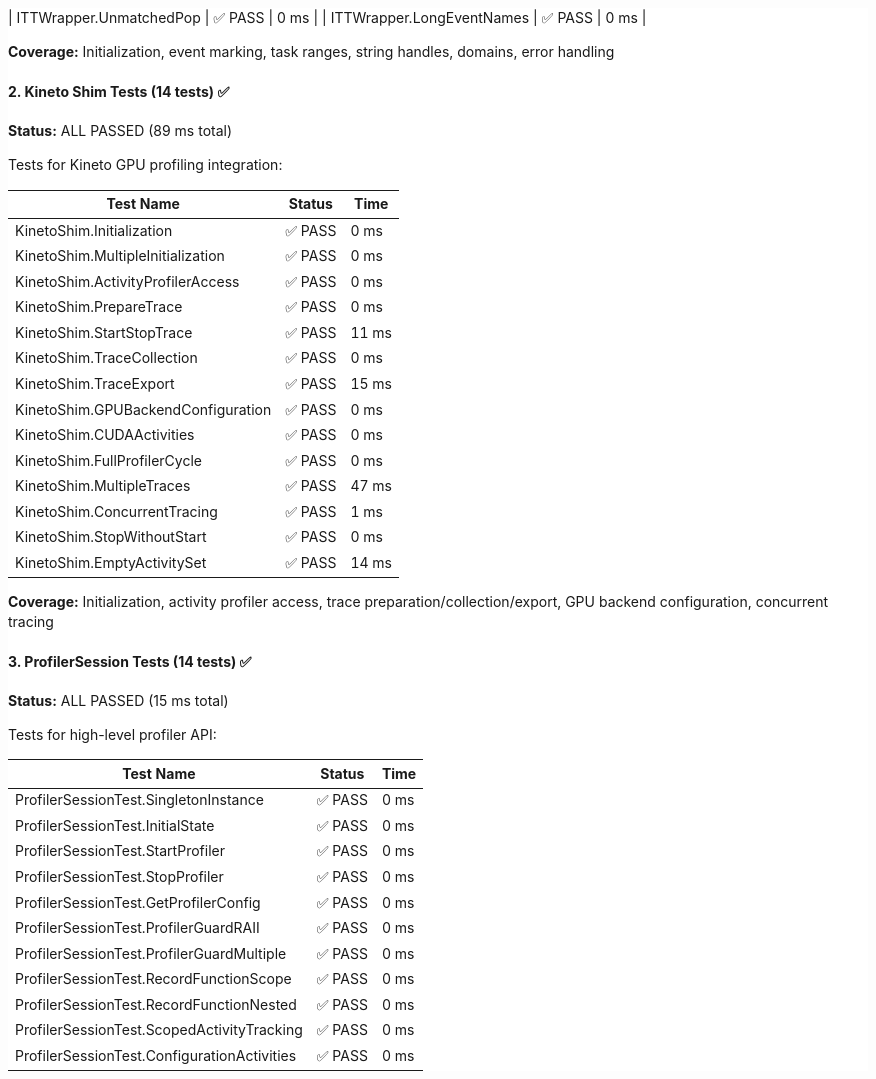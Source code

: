 | ITTWrapper.UnmatchedPop | ✅ PASS | 0 ms |
| ITTWrapper.LongEventNames | ✅ PASS | 0 ms |

**Coverage:** Initialization, event marking, task ranges, string handles, domains, error handling

#### 2. Kineto Shim Tests (14 tests) ✅
**Status:** ALL PASSED (89 ms total)

Tests for Kineto GPU profiling integration:

| Test Name | Status | Time |
|-----------|--------|------|
| KinetoShim.Initialization | ✅ PASS | 0 ms |
| KinetoShim.MultipleInitialization | ✅ PASS | 0 ms |
| KinetoShim.ActivityProfilerAccess | ✅ PASS | 0 ms |
| KinetoShim.PrepareTrace | ✅ PASS | 0 ms |
| KinetoShim.StartStopTrace | ✅ PASS | 11 ms |
| KinetoShim.TraceCollection | ✅ PASS | 0 ms |
| KinetoShim.TraceExport | ✅ PASS | 15 ms |
| KinetoShim.GPUBackendConfiguration | ✅ PASS | 0 ms |
| KinetoShim.CUDAActivities | ✅ PASS | 0 ms |
| KinetoShim.FullProfilerCycle | ✅ PASS | 0 ms |
| KinetoShim.MultipleTraces | ✅ PASS | 47 ms |
| KinetoShim.ConcurrentTracing | ✅ PASS | 1 ms |
| KinetoShim.StopWithoutStart | ✅ PASS | 0 ms |
| KinetoShim.EmptyActivitySet | ✅ PASS | 14 ms |

**Coverage:** Initialization, activity profiler access, trace preparation/collection/export, GPU backend configuration, concurrent tracing

#### 3. ProfilerSession Tests (14 tests) ✅
**Status:** ALL PASSED (15 ms total)

Tests for high-level profiler API:

| Test Name | Status | Time |
|-----------|--------|------|
| ProfilerSessionTest.SingletonInstance | ✅ PASS | 0 ms |
| ProfilerSessionTest.InitialState | ✅ PASS | 0 ms |
| ProfilerSessionTest.StartProfiler | ✅ PASS | 0 ms |
| ProfilerSessionTest.StopProfiler | ✅ PASS | 0 ms |
| ProfilerSessionTest.GetProfilerConfig | ✅ PASS | 0 ms |
| ProfilerSessionTest.ProfilerGuardRAII | ✅ PASS | 0 ms |
| ProfilerSessionTest.ProfilerGuardMultiple | ✅ PASS | 0 ms |
| ProfilerSessionTest.RecordFunctionScope | ✅ PASS | 0 ms |
| ProfilerSessionTest.RecordFunctionNested | ✅ PASS | 0 ms |
| ProfilerSessionTest.ScopedActivityTracking | ✅ PASS | 0 ms |
| ProfilerSessionTest.ConfigurationActivities | ✅ PASS | 0 ms |